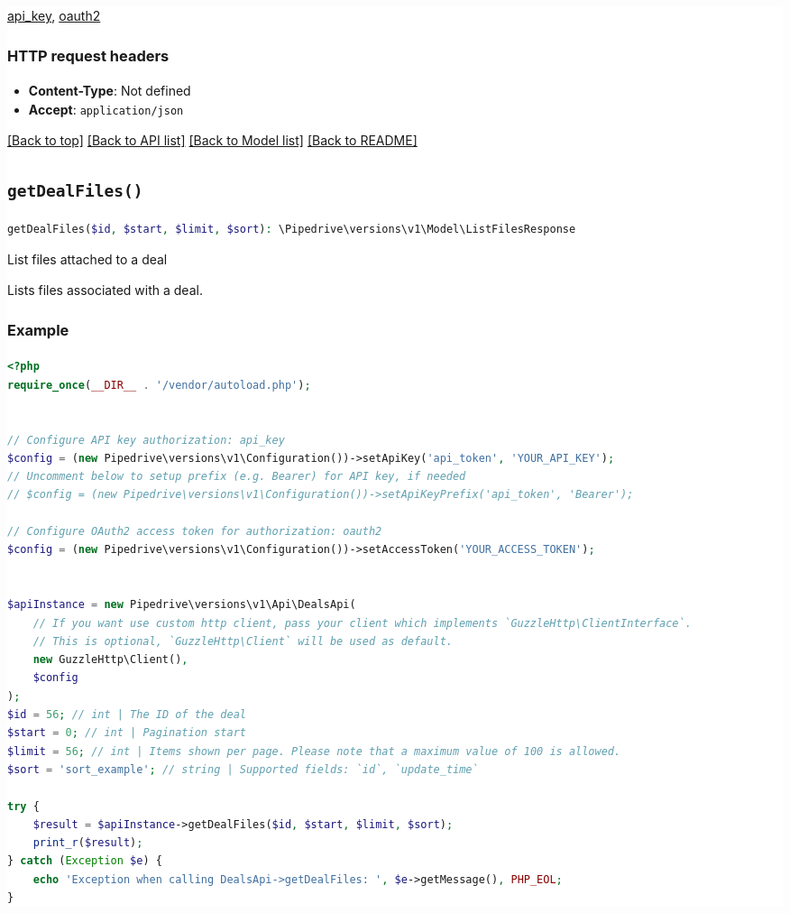 [api_key](../README.md#api_key), [oauth2](../README.md#oauth2)

### HTTP request headers

- **Content-Type**: Not defined
- **Accept**: `application/json`

[[Back to top]](#) [[Back to API list]](../README.md#documentation-for-api-endpoints)
[[Back to Model list]](../README.md#documentation-for-models)
[[Back to README]](../README.md)

## `getDealFiles()`

```php
getDealFiles($id, $start, $limit, $sort): \Pipedrive\versions\v1\Model\ListFilesResponse
```

List files attached to a deal

Lists files associated with a deal.

### Example

```php
<?php
require_once(__DIR__ . '/vendor/autoload.php');


// Configure API key authorization: api_key
$config = (new Pipedrive\versions\v1\Configuration())->setApiKey('api_token', 'YOUR_API_KEY');
// Uncomment below to setup prefix (e.g. Bearer) for API key, if needed
// $config = (new Pipedrive\versions\v1\Configuration())->setApiKeyPrefix('api_token', 'Bearer');

// Configure OAuth2 access token for authorization: oauth2
$config = (new Pipedrive\versions\v1\Configuration())->setAccessToken('YOUR_ACCESS_TOKEN');


$apiInstance = new Pipedrive\versions\v1\Api\DealsApi(
    // If you want use custom http client, pass your client which implements `GuzzleHttp\ClientInterface`.
    // This is optional, `GuzzleHttp\Client` will be used as default.
    new GuzzleHttp\Client(),
    $config
);
$id = 56; // int | The ID of the deal
$start = 0; // int | Pagination start
$limit = 56; // int | Items shown per page. Please note that a maximum value of 100 is allowed.
$sort = 'sort_example'; // string | Supported fields: `id`, `update_time`

try {
    $result = $apiInstance->getDealFiles($id, $start, $limit, $sort);
    print_r($result);
} catch (Exception $e) {
    echo 'Exception when calling DealsApi->getDealFiles: ', $e->getMessage(), PHP_EOL;
}
```
